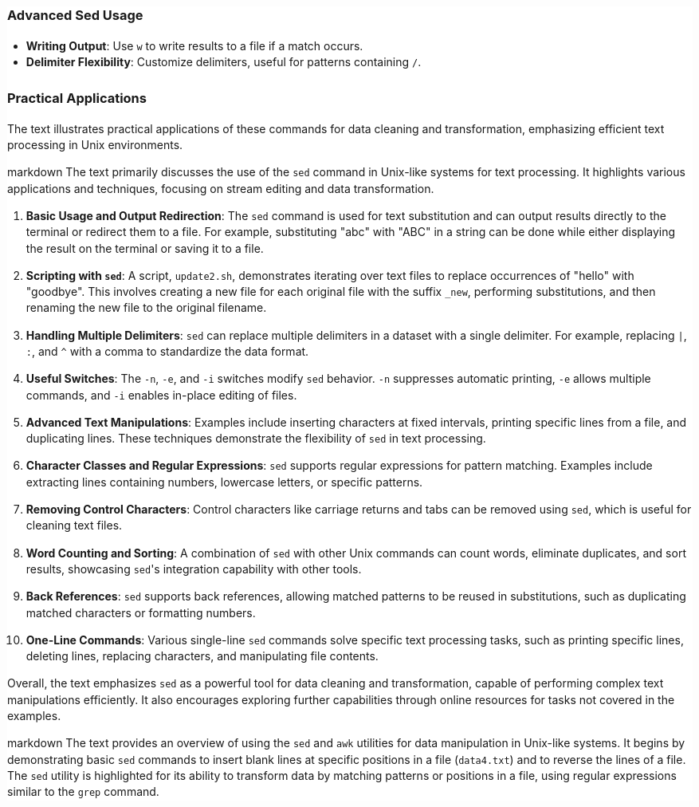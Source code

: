 ### Advanced Sed Usage
- **Writing Output**: Use `w` to write results to a file if a match occurs.
- **Delimiter Flexibility**: Customize delimiters, useful for patterns containing `/`.

### Practical Applications
The text illustrates practical applications of these commands for data cleaning and transformation, emphasizing efficient text processing in Unix environments.


markdown
The text primarily discusses the use of the `sed` command in Unix-like systems for text processing. It highlights various applications and techniques, focusing on stream editing and data transformation.

1. **Basic Usage and Output Redirection**: The `sed` command is used for text substitution and can output results directly to the terminal or redirect them to a file. For example, substituting "abc" with "ABC" in a string can be done while either displaying the result on the terminal or saving it to a file.

2. **Scripting with `sed`**: A script, `update2.sh`, demonstrates iterating over text files to replace occurrences of "hello" with "goodbye". This involves creating a new file for each original file with the suffix `_new`, performing substitutions, and then renaming the new file to the original filename.

3. **Handling Multiple Delimiters**: `sed` can replace multiple delimiters in a dataset with a single delimiter. For example, replacing `|`, `:`, and `^` with a comma to standardize the data format.

4. **Useful Switches**: The `-n`, `-e`, and `-i` switches modify `sed` behavior. `-n` suppresses automatic printing, `-e` allows multiple commands, and `-i` enables in-place editing of files.

5. **Advanced Text Manipulations**: Examples include inserting characters at fixed intervals, printing specific lines from a file, and duplicating lines. These techniques demonstrate the flexibility of `sed` in text processing.

6. **Character Classes and Regular Expressions**: `sed` supports regular expressions for pattern matching. Examples include extracting lines containing numbers, lowercase letters, or specific patterns.

7. **Removing Control Characters**: Control characters like carriage returns and tabs can be removed using `sed`, which is useful for cleaning text files.

8. **Word Counting and Sorting**: A combination of `sed` with other Unix commands can count words, eliminate duplicates, and sort results, showcasing `sed`'s integration capability with other tools.

9. **Back References**: `sed` supports back references, allowing matched patterns to be reused in substitutions, such as duplicating matched characters or formatting numbers.

10. **One-Line Commands**: Various single-line `sed` commands solve specific text processing tasks, such as printing specific lines, deleting lines, replacing characters, and manipulating file contents.

Overall, the text emphasizes `sed` as a powerful tool for data cleaning and transformation, capable of performing complex text manipulations efficiently. It also encourages exploring further capabilities through online resources for tasks not covered in the examples. 


markdown
The text provides an overview of using the `sed` and `awk` utilities for data manipulation in Unix-like systems. It begins by demonstrating basic `sed` commands to insert blank lines at specific positions in a file (`data4.txt`) and to reverse the lines of a file. The `sed` utility is highlighted for its ability to transform data by matching patterns or positions in a file, using regular expressions similar to the `grep` command.

